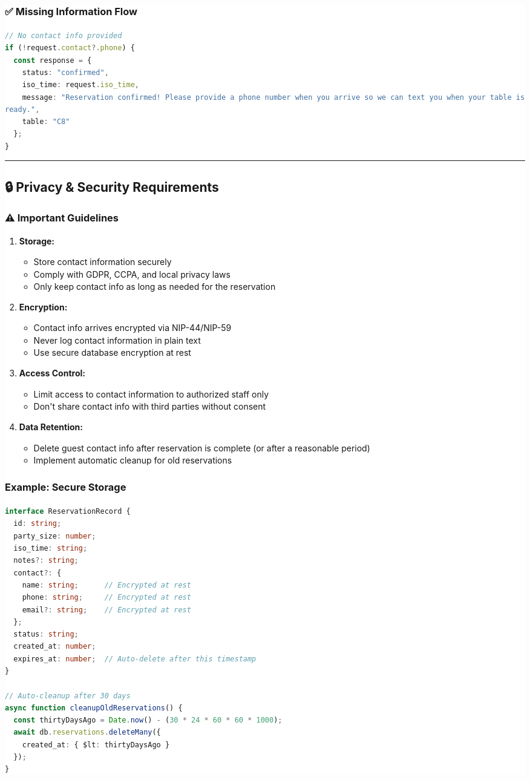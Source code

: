 ### ✅ Missing Information Flow

```typescript
// No contact info provided
if (!request.contact?.phone) {
  const response = {
    status: "confirmed",
    iso_time: request.iso_time,
    message: "Reservation confirmed! Please provide a phone number when you arrive so we can text you when your table is ready.",
    table: "C8"
  };
}
```

---

## 🔒 Privacy & Security Requirements

### ⚠️ Important Guidelines

1. **Storage:**
   - Store contact information securely
   - Comply with GDPR, CCPA, and local privacy laws
   - Only keep contact info as long as needed for the reservation

2. **Encryption:**
   - Contact info arrives encrypted via NIP-44/NIP-59
   - Never log contact information in plain text
   - Use secure database encryption at rest

3. **Access Control:**
   - Limit access to contact information to authorized staff only
   - Don't share contact info with third parties without consent

4. **Data Retention:**
   - Delete guest contact info after reservation is complete (or after a reasonable period)
   - Implement automatic cleanup for old reservations

### Example: Secure Storage

```typescript
interface ReservationRecord {
  id: string;
  party_size: number;
  iso_time: string;
  notes?: string;
  contact?: {
    name: string;      // Encrypted at rest
    phone: string;     // Encrypted at rest
    email?: string;    // Encrypted at rest
  };
  status: string;
  created_at: number;
  expires_at: number;  // Auto-delete after this timestamp
}

// Auto-cleanup after 30 days
async function cleanupOldReservations() {
  const thirtyDaysAgo = Date.now() - (30 * 24 * 60 * 60 * 1000);
  await db.reservations.deleteMany({
    created_at: { $lt: thirtyDaysAgo }
  });
}
```
